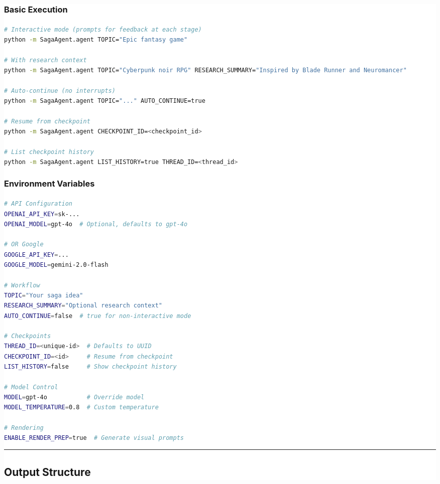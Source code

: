 ### Basic Execution
```bash
# Interactive mode (prompts for feedback at each stage)
python -m SagaAgent.agent TOPIC="Epic fantasy game"

# With research context
python -m SagaAgent.agent TOPIC="Cyberpunk noir RPG" RESEARCH_SUMMARY="Inspired by Blade Runner and Neuromancer"

# Auto-continue (no interrupts)
python -m SagaAgent.agent TOPIC="..." AUTO_CONTINUE=true

# Resume from checkpoint
python -m SagaAgent.agent CHECKPOINT_ID=<checkpoint_id>

# List checkpoint history
python -m SagaAgent.agent LIST_HISTORY=true THREAD_ID=<thread_id>
```

### Environment Variables
```bash
# API Configuration
OPENAI_API_KEY=sk-...
OPENAI_MODEL=gpt-4o  # Optional, defaults to gpt-4o

# OR Google
GOOGLE_API_KEY=...
GOOGLE_MODEL=gemini-2.0-flash

# Workflow
TOPIC="Your saga idea"
RESEARCH_SUMMARY="Optional research context"
AUTO_CONTINUE=false  # true for non-interactive mode

# Checkpoints
THREAD_ID=<unique-id>  # Defaults to UUID
CHECKPOINT_ID=<id>     # Resume from checkpoint
LIST_HISTORY=false     # Show checkpoint history

# Model Control
MODEL=gpt-4o           # Override model
MODEL_TEMPERATURE=0.8  # Custom temperature

# Rendering
ENABLE_RENDER_PREP=true  # Generate visual prompts
```

---

## Output Structure
